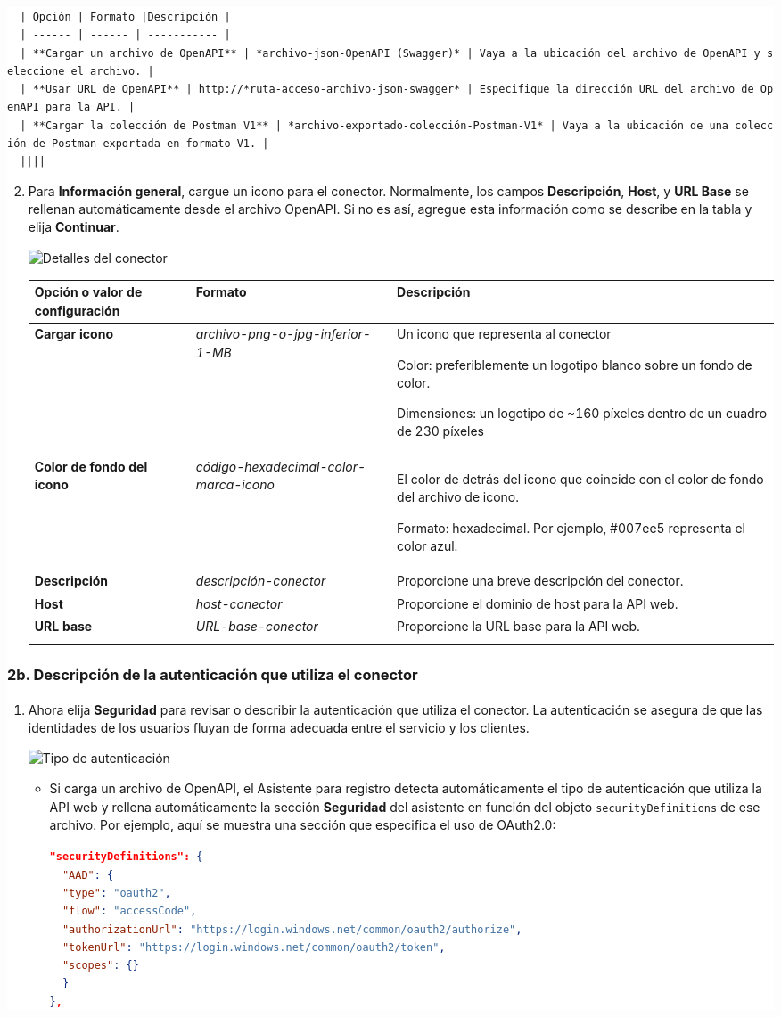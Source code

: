       | Opción | Formato |Descripción | 
      | ------ | ------ | ----------- | 
      | **Cargar un archivo de OpenAPI** | *archivo-json-OpenAPI (Swagger)* | Vaya a la ubicación del archivo de OpenAPI y seleccione el archivo. | 
      | **Usar URL de OpenAPI** | http://*ruta-acceso-archivo-json-swagger* | Especifique la dirección URL del archivo de OpenAPI para la API. | 
      | **Cargar la colección de Postman V1** | *archivo-exportado-colección-Postman-V1* | Vaya a la ubicación de una colección de Postman exportada en formato V1. | 
      |||| 

   2. Para **Información general**, cargue un icono para el conector. 
   Normalmente, los campos **Descripción**, **Host**, y **URL Base** se rellenan automáticamente desde el archivo OpenAPI. 
   Si no es así, agregue esta información como se describe en la tabla y elija **Continuar**. 

      ![Detalles del conector](./media/logic-apps-custom-connector-register/add-connector-details.png)

      | Opción o valor de configuración | Formato | Descripción | 
      | ----------------- | ------ | ----------- | 
      | **Cargar icono** | *archivo-png-o-jpg-inferior-1-MB* | Un icono que representa al conector <p>Color: preferiblemente un logotipo blanco sobre un fondo de color. <p>Dimensiones: un logotipo de ~160 píxeles dentro de un cuadro de 230 píxeles | 
      | **Color de fondo del icono** | *código-hexadecimal-color-marca-icono* | <p>El color de detrás del icono que coincide con el color de fondo del archivo de icono. <p>Formato: hexadecimal. Por ejemplo, #007ee5 representa el color azul. | 
      | **Descripción** | *descripción-conector* | Proporcione una breve descripción del conector. | 
      | **Host** | *host-conector* | Proporcione el dominio de host para la API web. | 
      | **URL base** | *URL-base-conector* | Proporcione la URL base para la API web. | 
      |||| 

### <a name="2b-describe-the-authentication-that-your-connector-uses"></a>2b. Descripción de la autenticación que utiliza el conector

1. Ahora elija **Seguridad** para revisar o describir la autenticación que utiliza el conector. La autenticación se asegura de que las identidades de los usuarios fluyan de forma adecuada entre el servicio y los clientes.

   ![Tipo de autenticación](./media/logic-apps-custom-connector-register/security.png)

   * Si carga un archivo de OpenAPI, el Asistente para registro detecta automáticamente el tipo de autenticación que utiliza la API web y rellena automáticamente la sección **Seguridad** del asistente en función del objeto `securityDefinitions` de ese archivo. Por ejemplo, aquí se muestra una sección que especifica el uso de OAuth2.0:

     ``` json
     "securityDefinitions": {
       "AAD": {
       "type": "oauth2",
       "flow": "accessCode",
       "authorizationUrl": "https://login.windows.net/common/oauth2/authorize",
       "tokenUrl": "https://login.windows.net/common/oauth2/token",
       "scopes": {}
       }
     },
     ```
